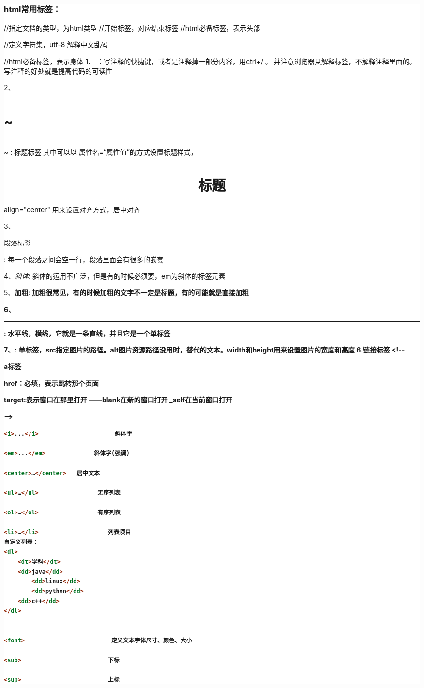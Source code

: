 ### html常用标签：

<!DOCTYPE html>    //指定文档的类型，为html类型
<html>        //开始标签，对应结束标签

<head>     //html必备标签，表示头部

<title>     //设置网页标题，最后显示在浏览器的头部
</title>

<meta charset="utf-8" />  //定义字符集，utf-8 解释中文乱码
</head>

<body>     //html必备标签，表示身体

</body>

</html>
1、 ：写注释的快捷键，或者是注释掉一部分内容，用ctrl+/ 。  并注意浏览器只解释标签，不解释注释里面的。  写注释的好处就是提高代码的可读性

2、<h1>~<h6>  </h1>~</h6> :  标题标签   其中可以以 属性名=“属性值”的方式设置标题样式，<h1  align="center" > 标题 </h1>       align="center"  用来设置对齐方式，居中对齐

3、<p>段落标签</p> : 每一个段落之间会空一行，段落里面会有很多的嵌套

4、<em>斜体</em>: 斜体的运用不广泛，但是有的时候必须要，em为斜体的标签元素

5、<strong>加粗</strong>: <strong>加粗很常见，有的时候加粗的文字不一定是标题，有的可能就是直接加粗



6、<hr />: 水平线，横线，它就是一条直线，并且它是一个单标签

7、<img src="" alt="" width="" height="" />:   单标签，src指定图片的路径。alt图片资源路径没用时，替代的文本。width和height用来设置图片的宽度和高度
6.链接标签<a> <!--

  a标签

  href：必填，表示跳转那个页面

  target:表示窗口在那里打开 ——blank在新的窗口打开 _self在当前窗口打开

-->

```html
<i>...</i>                      斜体字 

<em>...</em>              斜体字(强调)

<center>…</center>   居中文本

<ul>…</ul>                 无序列表 

<ol>…</ol>                 有序列表

<li>…</li>                    列表项目
自定义列表：
<dl>
    <dt>学科</dt>
    <dd>java</dd>
        <dd>linux</dd>
        <dd>python</dd>  
    <dd>c++</dd>
</dl>


<font>                         定义文本字体尺寸、颜色、大小

<sub>                         下标

<sup>                         上标
```